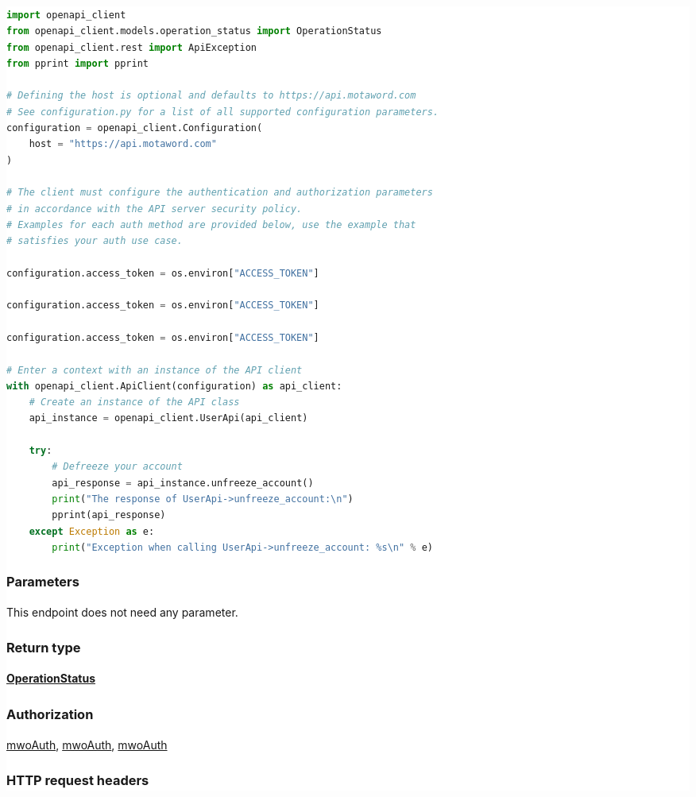 ```python
import openapi_client
from openapi_client.models.operation_status import OperationStatus
from openapi_client.rest import ApiException
from pprint import pprint

# Defining the host is optional and defaults to https://api.motaword.com
# See configuration.py for a list of all supported configuration parameters.
configuration = openapi_client.Configuration(
    host = "https://api.motaword.com"
)

# The client must configure the authentication and authorization parameters
# in accordance with the API server security policy.
# Examples for each auth method are provided below, use the example that
# satisfies your auth use case.

configuration.access_token = os.environ["ACCESS_TOKEN"]

configuration.access_token = os.environ["ACCESS_TOKEN"]

configuration.access_token = os.environ["ACCESS_TOKEN"]

# Enter a context with an instance of the API client
with openapi_client.ApiClient(configuration) as api_client:
    # Create an instance of the API class
    api_instance = openapi_client.UserApi(api_client)

    try:
        # Defreeze your account
        api_response = api_instance.unfreeze_account()
        print("The response of UserApi->unfreeze_account:\n")
        pprint(api_response)
    except Exception as e:
        print("Exception when calling UserApi->unfreeze_account: %s\n" % e)
```



### Parameters

This endpoint does not need any parameter.

### Return type

[**OperationStatus**](OperationStatus.md)

### Authorization

[mwoAuth](../README.md#mwoAuth), [mwoAuth](../README.md#mwoAuth), [mwoAuth](../README.md#mwoAuth)

### HTTP request headers
